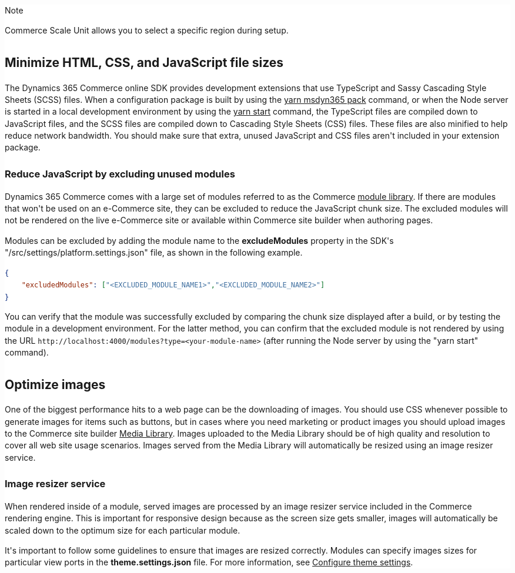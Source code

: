 > [!NOTE]
> Commerce Scale Unit allows you to select a specific region during setup.

## Minimize HTML, CSS, and JavaScript file sizes

The Dynamics 365 Commerce online SDK provides development extensions that use TypeScript and Sassy Cascading Style Sheets (SCSS) files. When a configuration package is built by using the [yarn msdyn365 pack](cli-command-reference.md#pack) command, or when the Node server is started in a local development environment by using the [yarn start](setup-dev-environment.md#run-your-node-app) command, the TypeScript files are compiled down to JavaScript files, and the SCSS files are compiled down to Cascading Style Sheets (CSS) files. These files are also minified to help reduce network bandwidth. You should make sure that extra, unused JavaScript and CSS files aren't included in your extension package.

### Reduce JavaScript by excluding unused modules

Dynamics 365 Commerce comes with a large set of modules referred to as the Commerce [module library](../starter-kit-overview.md). If there are modules that won't be used on an e-Commerce site, they can be excluded to reduce the JavaScript chunk size. The excluded modules will not be rendered on the live e-Commerce site or available within Commerce site builder when authoring pages.

Modules can be excluded by adding the module name to the **excludeModules** property in the SDK's "/src/settings/platform.settings.json" file, as shown in the following example.

```JSON
{
    "excludedModules": ["<EXCLUDED_MODULE_NAME1>","<EXCLUDED_MODULE_NAME2>"]
}
```

You can verify that the module was successfully excluded by comparing the chunk size displayed after a build, or by testing the module in a development environment. For the latter method, you can confirm that the excluded module is not rendered by using the URL `http://localhost:4000/modules?type=<your-module-name>` (after running the Node server by using the "yarn start" command).

## Optimize images

One of the biggest performance hits to a web page can be the downloading of images. You should use CSS whenever possible to generate images for items such as buttons, but in cases where you need marketing or product images you should upload images to the Commerce site builder [Media Library](../dam-overview.md). Images uploaded to the Media Library should be of high quality and resolution to cover all web site usage scenarios. Images served from the Media Library will automatically be resized using an image resizer service.

### Image resizer service

When rendered inside of a module, served images are processed by an image resizer service included in the Commerce rendering engine. This is important for responsive design because as the screen size gets smaller, images will automatically be scaled down to the optimum size for each particular module.

It's important to follow some guidelines to ensure that images are resized correctly. Modules can specify images sizes for particular view ports in the **theme.settings.json** file. For more information, see [Configure theme settings](configure-theme-settings.md).
